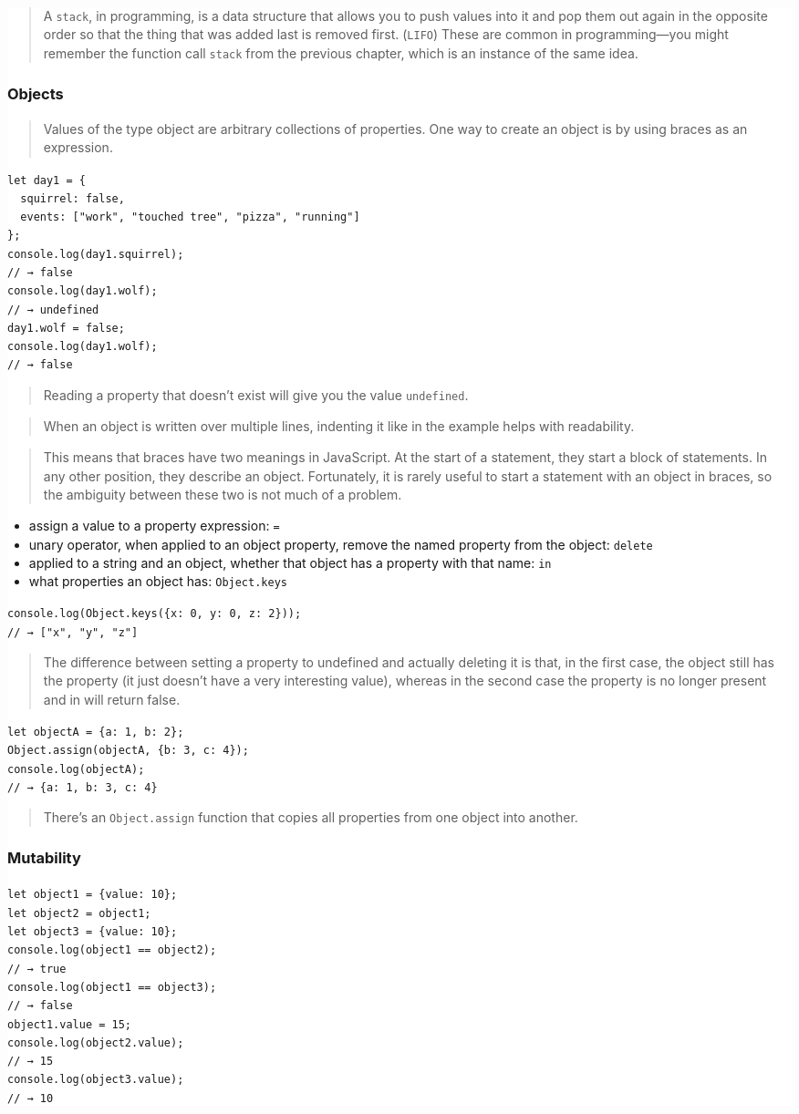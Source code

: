 ```
```
> A `stack`, in programming, is a data structure that allows you to push values into it and pop them out again in the opposite order so that the thing that was added last is removed first. (`LIFO`) These are common in programming—you might remember the function call `stack` from the previous chapter, which is an instance of the same idea.
### Objects
> Values of the type object are arbitrary collections of properties. One way to create an object is by using braces as an expression.
```
let day1 = {
  squirrel: false,
  events: ["work", "touched tree", "pizza", "running"]
};
console.log(day1.squirrel);
// → false
console.log(day1.wolf);
// → undefined
day1.wolf = false;
console.log(day1.wolf);
// → false
```
> Reading a property that doesn’t exist will give you the value `undefined`.

> When an object is written over multiple lines, indenting it like in the example helps with readability.

> This means that braces have two meanings in JavaScript. At the start of a statement, they start a block of statements. In any other position, they describe an object. Fortunately, it is rarely useful to start a statement with an object in braces, so the ambiguity between these two is not much of a problem.

* assign a value to a property expression: `=`
* unary operator, when applied to an object property, remove the named property from the object: `delete`
* applied to a string and an object, whether that object has a property with that name: `in`
* what properties an object has: `Object.keys`
```
console.log(Object.keys({x: 0, y: 0, z: 2}));
// → ["x", "y", "z"]
```
> The difference between setting a property to undefined and actually deleting it is that, in the first case, the object still has the property (it just doesn’t have a very interesting value), whereas in the second case the property is no longer present and in will return false.
```
let objectA = {a: 1, b: 2};
Object.assign(objectA, {b: 3, c: 4});
console.log(objectA);
// → {a: 1, b: 3, c: 4}
```
> There’s an `Object.assign` function that copies all properties from one object into another.
### Mutability
```
let object1 = {value: 10};
let object2 = object1;
let object3 = {value: 10};
console.log(object1 == object2);
// → true
console.log(object1 == object3);
// → false
object1.value = 15;
console.log(object2.value);
// → 15
console.log(object3.value);
// → 10
```